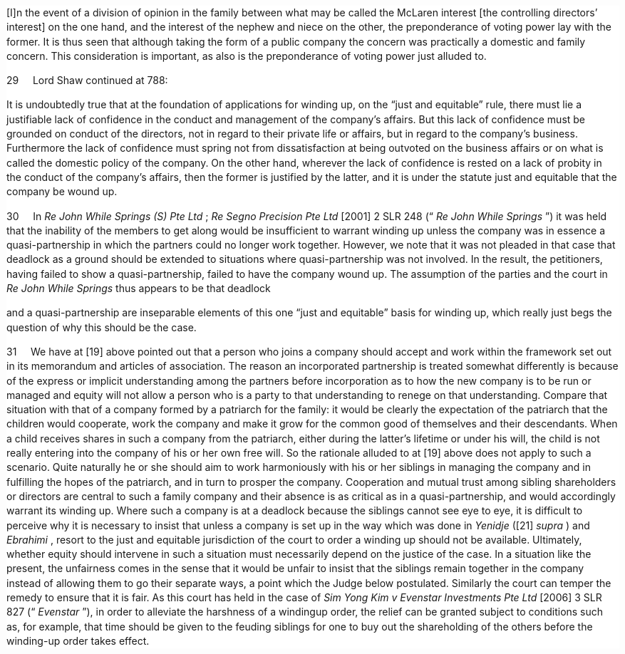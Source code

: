  [I]n the event of a division of opinion in the family between what may be called the McLaren interest [the controlling directors’ interest] on the one hand, and the interest of the nephew and niece on the other, the preponderance of voting power lay with the former. It is thus seen that although taking the form of a public company the concern was practically a domestic and family concern. This consideration is important, as also is the preponderance of voting power just alluded to. 

29     Lord Shaw continued at 788: 

 It is undoubtedly true that at the foundation of applications for winding up, on the “just and equitable” rule, there must lie a justifiable lack of confidence in the conduct and management of the company’s affairs. But this lack of confidence must be grounded on conduct of the directors, not in regard to their private life or affairs, but in regard to the company’s business. Furthermore the lack of confidence must spring not from dissatisfaction at being outvoted on the business affairs or on what is called the domestic policy of the company. On the other hand, wherever the lack of confidence is rested on a lack of probity in the conduct of the company’s affairs, then the former is justified by the latter, and it is under the statute just and equitable that the company be wound up. 

30     In _Re John While Springs (S) Pte Ltd_ ; _Re Segno Precision Pte Ltd_ <span class="citation">[2001] 2 SLR 248</span> (“ _Re John While Springs_ ”) it was held that the inability of the members to get along would be insufficient to warrant winding up unless the company was in essence a quasi-partnership in which the partners could no longer work together. However, we note that it was not pleaded in that case that deadlock as a ground should be extended to situations where quasi-partnership was not involved. In the result, the petitioners, having failed to show a quasi-partnership, failed to have the company wound up. The assumption of the parties and the court in _Re John While Springs_ thus appears to be that deadlock 


and a quasi-partnership are inseparable elements of this one “just and equitable” basis for winding up, which really just begs the question of why this should be the case. 

31     We have at [19] above pointed out that a person who joins a company should accept and work within the framework set out in its memorandum and articles of association. The reason an incorporated partnership is treated somewhat differently is because of the express or implicit understanding among the partners before incorporation as to how the new company is to be run or managed and equity will not allow a person who is a party to that understanding to renege on that understanding. Compare that situation with that of a company formed by a patriarch for the family: it would be clearly the expectation of the patriarch that the children would cooperate, work the company and make it grow for the common good of themselves and their descendants. When a child receives shares in such a company from the patriarch, either during the latter’s lifetime or under his will, the child is not really entering into the company of his or her own free will. So the rationale alluded to at [19] above does not apply to such a scenario. Quite naturally he or she should aim to work harmoniously with his or her siblings in managing the company and in fulfilling the hopes of the patriarch, and in turn to prosper the company. Cooperation and mutual trust among sibling shareholders or directors are central to such a family company and their absence is as critical as in a quasi-partnership, and would accordingly warrant its winding up. Where such a company is at a deadlock because the siblings cannot see eye to eye, it is difficult to perceive why it is necessary to insist that unless a company is set up in the way which was done in _Yenidje_ ([21] _supra_ ) and _Ebrahimi_ , resort to the just and equitable jurisdiction of the court to order a winding up should not be available. Ultimately, whether equity should intervene in such a situation must necessarily depend on the justice of the case. In a situation like the present, the unfairness comes in the sense that it would be unfair to insist that the siblings remain together in the company instead of allowing them to go their separate ways, a point which the Judge below postulated. Similarly the court can temper the remedy to ensure that it is fair. As this court has held in the case of _Sim Yong Kim v Evenstar Investments Pte Ltd_ <span class="citation">[2006] 3 SLR 827</span> (“ _Evenstar_ ”), in order to alleviate the harshness of a windingup order, the relief can be granted subject to conditions such as, for example, that time should be given to the feuding siblings for one to buy out the shareholding of the others before the winding-up order takes effect. 
